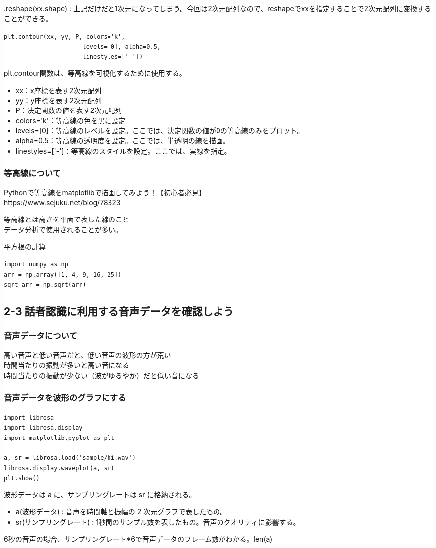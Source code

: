 .reshape(xx.shape) : 上記だけだと1次元になってしまう。今回は2次元配列なので、reshapeでxxを指定することで2次元配列に変換することができる。

```
plt.contour(xx, yy, P, colors='k',
                      levels=[0], alpha=0.5,
                      linestyles=['-'])
```
plt.contour関数は、等高線を可視化するために使用する。

- xx：x座標を表す2次元配列
- yy：y座標を表す2次元配列
- P：決定関数の値を表す2次元配列
- colors='k'：等高線の色を黒に設定
- levels=[0]：等高線のレベルを設定。ここでは、決定関数の値が0の等高線のみをプロット。
- alpha=0.5：等高線の透明度を設定。ここでは、半透明の線を描画。
- linestyles=['-']：等高線のスタイルを設定。ここでは、実線を指定。

### 等高線について
Pythonで等高線をmatplotlibで描画してみよう！【初心者必見】<br>
https://www.sejuku.net/blog/78323

等高線とは高さを平面で表した線のこと<br>
データ分析で使用されることが多い。

平方根の計算
```
import numpy as np
arr = np.array([1, 4, 9, 16, 25])
sqrt_arr = np.sqrt(arr)
```

## 2-3 話者認識に利用する音声データを確認しよう

### 音声データについて
高い音声と低い音声だと、低い音声の波形の方が荒い<br>
時間当たりの振動が多いと高い音になる<br>
時間当たりの振動が少ない（波がゆるやか）だと低い音になる

### 音声データを波形のグラフにする

```
import librosa
import librosa.display
import matplotlib.pyplot as plt

a, sr = librosa.load('sample/hi.wav')
librosa.display.waveplot(a, sr)
plt.show()
```
波形データは a に、サンプリングレートは sr に格納される。
- a(波形データ) : 音声を時間軸と振幅の 2 次元グラフで表したもの。
- sr(サンプリングレート) : 1秒間のサンプル数を表したもの。音声のクオリティに影響する。

6秒の音声の場合、サンプリングレート*6で音声データのフレーム数がわかる。len(a)
